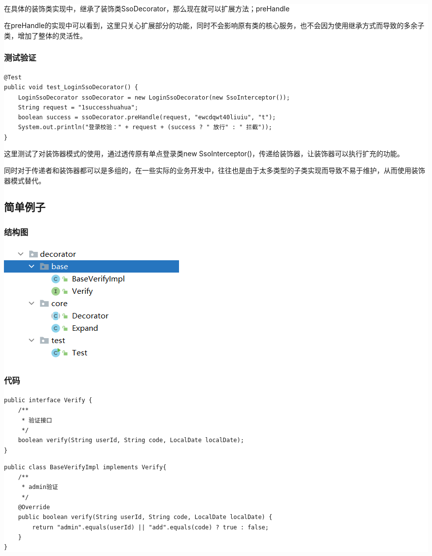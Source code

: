 在具体的装饰类实现中，继承了装饰类SsoDecorator，那么现在就可以扩展方法；preHandle

在preHandle的实现中可以看到，这里只关心扩展部分的功能，同时不会影响原有类的核心服务，也不会因为使用继承方式而导致的多余子类，增加了整体的灵活性。

### 测试验证

```
@Test
public void test_LoginSsoDecorator() {
    LoginSsoDecorator ssoDecorator = new LoginSsoDecorator(new SsoInterceptor());
    String request = "1successhuahua";
    boolean success = ssoDecorator.preHandle(request, "ewcdqwt40liuiu", "t");
    System.out.println("登录校验：" + request + (success ? " 放行" : " 拦截"));
}

```

这里测试了对装饰器模式的使用，通过透传原有单点登录类new SsoInterceptor()，传递给装饰器，让装饰器可以执行扩充的功能。

同时对于传递者和装饰器都可以是多组的，在一些实际的业务开发中，往往也是由于太多类型的子类实现而导致不易于维护，从而使用装饰器模式替代。

## 简单例子

### 结构图

![](2021-04-09-design-装饰器/Image1.png)

### 代码

```
public interface Verify {
    /**
     * 验证接口
     */
    boolean verify(String userId, String code, LocalDate localDate);
}
```

```
public class BaseVerifyImpl implements Verify{
    /**
     * admin验证
     */
    @Override
    public boolean verify(String userId, String code, LocalDate localDate) {
        return "admin".equals(userId) || "add".equals(code) ? true : false;
    }
}
```
